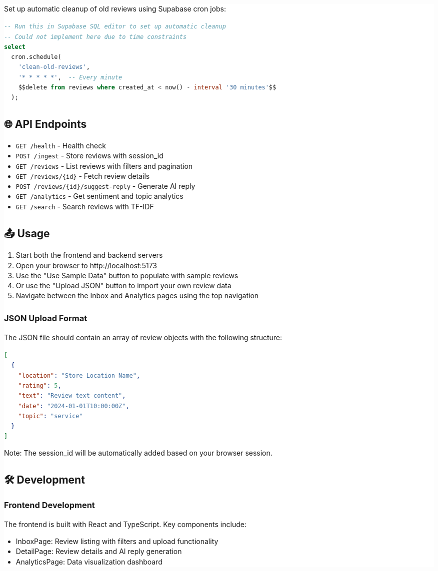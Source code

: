 Set up automatic cleanup of old reviews using Supabase cron jobs:
```sql
-- Run this in Supabase SQL editor to set up automatic cleanup
-- Could not implement here due to time constraints
select 
  cron.schedule(
    'clean-old-reviews', 
    '* * * * *',  -- Every minute
    $$delete from reviews where created_at < now() - interval '30 minutes'$$
  );
```

## 🌐 API Endpoints

- `GET /health` - Health check
- `POST /ingest` - Store reviews with session_id
- `GET /reviews` - List reviews with filters and pagination
- `GET /reviews/{id}` - Fetch review details
- `POST /reviews/{id}/suggest-reply` - Generate AI reply
- `GET /analytics` - Get sentiment and topic analytics
- `GET /search` - Search reviews with TF-IDF

## 📤 Usage

1. Start both the frontend and backend servers
2. Open your browser to http://localhost:5173
3. Use the "Use Sample Data" button to populate with sample reviews
4. Or use the "Upload JSON" button to import your own review data
5. Navigate between the Inbox and Analytics pages using the top navigation

### JSON Upload Format

The JSON file should contain an array of review objects with the following structure:
```json
[
  {
    "location": "Store Location Name",
    "rating": 5,
    "text": "Review text content",
    "date": "2024-01-01T10:00:00Z",
    "topic": "service"
  }
]
```

Note: The session_id will be automatically added based on your browser session.

## 🛠️ Development

### Frontend Development

The frontend is built with React and TypeScript. Key components include:
- InboxPage: Review listing with filters and upload functionality
- DetailPage: Review details and AI reply generation
- AnalyticsPage: Data visualization dashboard
